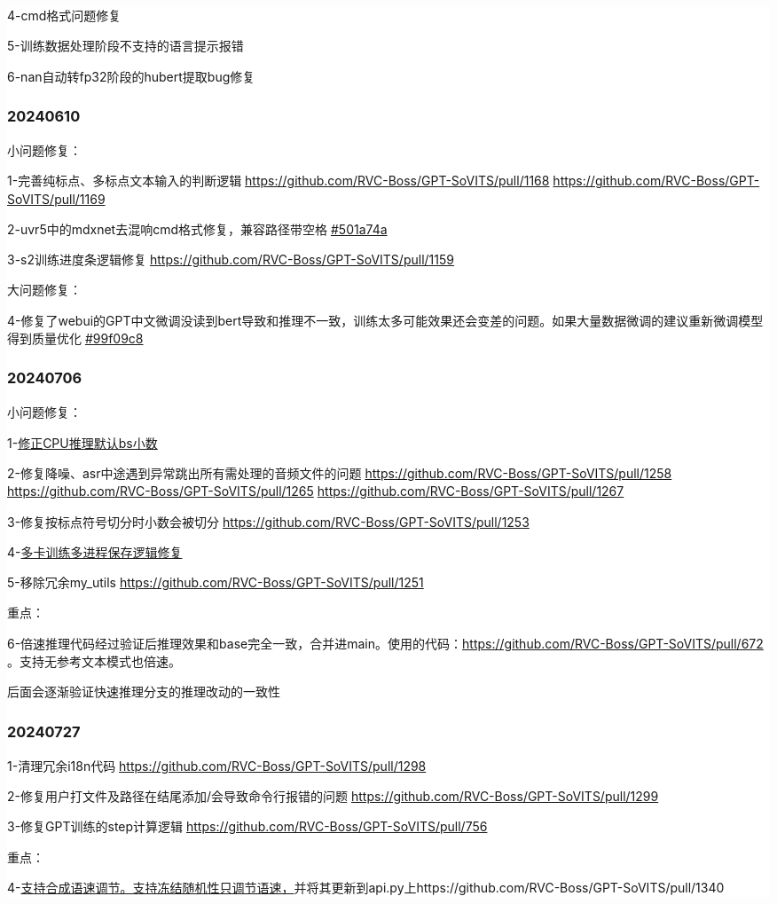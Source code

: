4-cmd格式问题修复

5-训练数据处理阶段不支持的语言提示报错

6-nan自动转fp32阶段的hubert提取bug修复

### 20240610

小问题修复：

1-完善纯标点、多标点文本输入的判断逻辑 https://github.com/RVC-Boss/GPT-SoVITS/pull/1168 https://github.com/RVC-Boss/GPT-SoVITS/pull/1169

2-uvr5中的mdxnet去混响cmd格式修复，兼容路径带空格  [#501a74a](https://github.com/RVC-Boss/GPT-SoVITS/commit/501a74ae96789a26b48932babed5eb4e9483a232)

3-s2训练进度条逻辑修复 https://github.com/RVC-Boss/GPT-SoVITS/pull/1159

大问题修复：

4-修复了webui的GPT中文微调没读到bert导致和推理不一致，训练太多可能效果还会变差的问题。如果大量数据微调的建议重新微调模型得到质量优化 [#99f09c8](https://github.com/RVC-Boss/GPT-SoVITS/commit/99f09c8bdc155c1f4272b511940717705509582a)

### 20240706

小问题修复：

1-[修正CPU推理默认bs小数](https://github.com/RVC-Boss/GPT-SoVITS/commit/db50670598f0236613eefa6f2d5a23a271d82041)

2-修复降噪、asr中途遇到异常跳出所有需处理的音频文件的问题 https://github.com/RVC-Boss/GPT-SoVITS/pull/1258 https://github.com/RVC-Boss/GPT-SoVITS/pull/1265 https://github.com/RVC-Boss/GPT-SoVITS/pull/1267

3-修复按标点符号切分时小数会被切分 https://github.com/RVC-Boss/GPT-SoVITS/pull/1253

4-[多卡训练多进程保存逻辑修复](https://github.com/RVC-Boss/GPT-SoVITS/commit/a208698e775155efc95b187b746d153d0f2847ca)

5-移除冗余my_utils https://github.com/RVC-Boss/GPT-SoVITS/pull/1251

重点：

6-倍速推理代码经过验证后推理效果和base完全一致，合并进main。使用的代码：https://github.com/RVC-Boss/GPT-SoVITS/pull/672 。支持无参考文本模式也倍速。

后面会逐渐验证快速推理分支的推理改动的一致性

### 20240727

1-清理冗余i18n代码 https://github.com/RVC-Boss/GPT-SoVITS/pull/1298

2-修复用户打文件及路径在结尾添加/会导致命令行报错的问题 https://github.com/RVC-Boss/GPT-SoVITS/pull/1299

3-修复GPT训练的step计算逻辑 https://github.com/RVC-Boss/GPT-SoVITS/pull/756

重点：

4-[支持合成语速调节。支持冻结随机性只调节语速，](https://github.com/RVC-Boss/GPT-SoVITS/commit/9588a3c52d9ebdb20b3c5d74f647d12e7c1171c2)并将其更新到api.py上https://github.com/RVC-Boss/GPT-SoVITS/pull/1340

